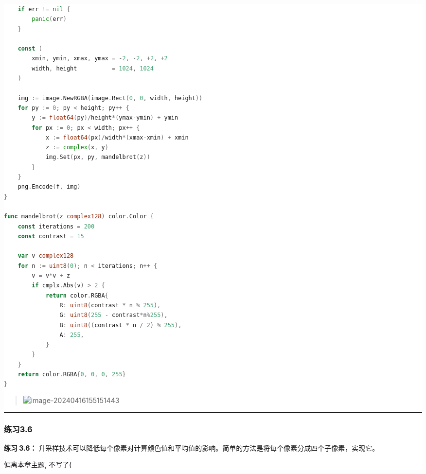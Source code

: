 ```go
	if err != nil {
		panic(err)
	}

	const (
		xmin, ymin, xmax, ymax = -2, -2, +2, +2
		width, height          = 1024, 1024
	)

	img := image.NewRGBA(image.Rect(0, 0, width, height))
	for py := 0; py < height; py++ {
		y := float64(py)/height*(ymax-ymin) + ymin
		for px := 0; px < width; px++ {
			x := float64(px)/width*(xmax-xmin) + xmin
			z := complex(x, y)
			img.Set(px, py, mandelbrot(z))
		}
	}
	png.Encode(f, img)
}

func mandelbrot(z complex128) color.Color {
	const iterations = 200
	const contrast = 15

	var v complex128
	for n := uint8(0); n < iterations; n++ {
		v = v*v + z
		if cmplx.Abs(v) > 2 {
			return color.RGBA{
				R: uint8(contrast * n % 255),
				G: uint8(255 - contrast*n%255),
				B: uint8((contrast * n / 2) % 255),
				A: 255,
			}
		}
	}
	return color.RGBA{0, 0, 0, 255}
}

```

> ![image-20240416155151443](http://cdn.ayusummer233.top/DailyNotes/image-20240416155151443.png)

---

### 练习3.6

**练习 3.6：** 升采样技术可以降低每个像素对计算颜色值和平均值的影响。简单的方法是将每个像素分成四个子像素，实现它。

偏离本章主题, 不写了(
